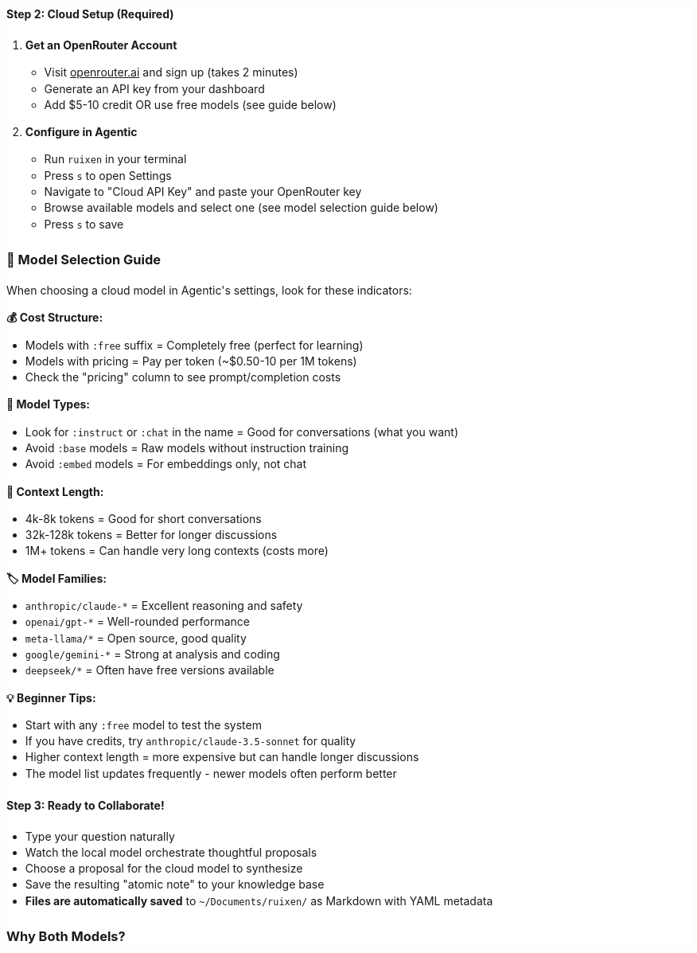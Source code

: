 #### Step 2: Cloud Setup (Required)

1. **Get an OpenRouter Account**
   - Visit [openrouter.ai](https://openrouter.ai) and sign up (takes 2 minutes)
   - Generate an API key from your dashboard
   - Add $5-10 credit OR use free models (see guide below)

2. **Configure in Agentic**
   - Run `ruixen` in your terminal
   - Press `s` to open Settings
   - Navigate to "Cloud API Key" and paste your OpenRouter key
   - Browse available models and select one (see model selection guide below)
   - Press `s` to save

### 🎯 Model Selection Guide

When choosing a cloud model in Agentic's settings, look for these indicators:

**💰 Cost Structure:**
- Models with `:free` suffix = Completely free (perfect for learning)
- Models with pricing = Pay per token (~$0.50-10 per 1M tokens)
- Check the "pricing" column to see prompt/completion costs

**🧠 Model Types:**
- Look for `:instruct` or `:chat` in the name = Good for conversations (what you want)
- Avoid `:base` models = Raw models without instruction training
- Avoid `:embed` models = For embeddings only, not chat

**📏 Context Length:**
- 4k-8k tokens = Good for short conversations  
- 32k-128k tokens = Better for longer discussions
- 1M+ tokens = Can handle very long contexts (costs more)

**🏷️ Model Families:**
- `anthropic/claude-*` = Excellent reasoning and safety
- `openai/gpt-*` = Well-rounded performance
- `meta-llama/*` = Open source, good quality
- `google/gemini-*` = Strong at analysis and coding
- `deepseek/*` = Often have free versions available

**💡 Beginner Tips:**
- Start with any `:free` model to test the system
- If you have credits, try `anthropic/claude-3.5-sonnet` for quality
- Higher context length = more expensive but can handle longer discussions
- The model list updates frequently - newer models often perform better

#### Step 3: Ready to Collaborate!

- Type your question naturally
- Watch the local model orchestrate thoughtful proposals
- Choose a proposal for the cloud model to synthesize
- Save the resulting "atomic note" to your knowledge base
- **Files are automatically saved** to `~/Documents/ruixen/` as Markdown with YAML metadata

### Why Both Models?
